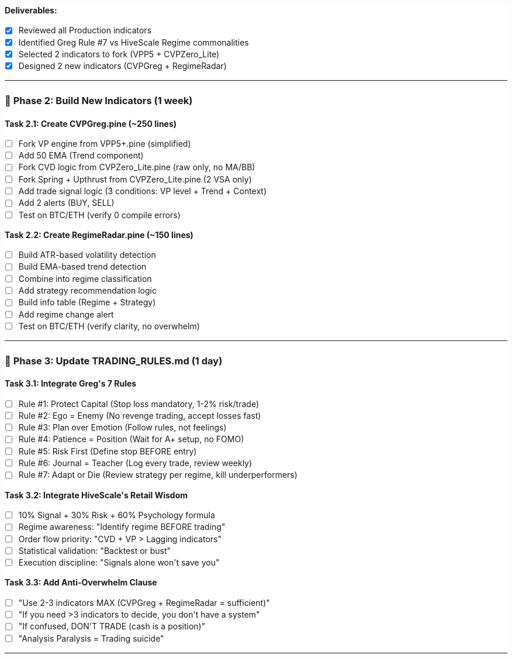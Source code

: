**Deliverables:**
- [x] Reviewed all Production indicators
- [x] Identified Greg Rule #7 vs HiveScale Regime commonalities
- [x] Selected 2 indicators to fork (VPP5 + CVPZero_Lite)
- [x] Designed 2 new indicators (CVPGreg + RegimeRadar)

---

### 🔧 **Phase 2: Build New Indicators** (1 week)

**Task 2.1: Create CVPGreg.pine (~250 lines)**
- [ ] Fork VP engine from VPP5+.pine (simplified)
- [ ] Add 50 EMA (Trend component)
- [ ] Fork CVD logic from CVPZero_Lite.pine (raw only, no MA/BB)
- [ ] Fork Spring + Upthrust from CVPZero_Lite.pine (2 VSA only)
- [ ] Add trade signal logic (3 conditions: VP level + Trend + Context)
- [ ] Add 2 alerts (BUY, SELL)
- [ ] Test on BTC/ETH (verify 0 compile errors)

**Task 2.2: Create RegimeRadar.pine (~150 lines)**
- [ ] Build ATR-based volatility detection
- [ ] Build EMA-based trend detection
- [ ] Combine into regime classification
- [ ] Add strategy recommendation logic
- [ ] Build info table (Regime + Strategy)
- [ ] Add regime change alert
- [ ] Test on BTC/ETH (verify clarity, no overwhelm)

---

### 📝 **Phase 3: Update TRADING_RULES.md** (1 day)

**Task 3.1: Integrate Greg's 7 Rules**
- [ ] Rule #1: Protect Capital (Stop loss mandatory, 1-2% risk/trade)
- [ ] Rule #2: Ego = Enemy (No revenge trading, accept losses fast)
- [ ] Rule #3: Plan over Emotion (Follow rules, not feelings)
- [ ] Rule #4: Patience = Position (Wait for A+ setup, no FOMO)
- [ ] Rule #5: Risk First (Define stop BEFORE entry)
- [ ] Rule #6: Journal = Teacher (Log every trade, review weekly)
- [ ] Rule #7: Adapt or Die (Review strategy per regime, kill underperformers)

**Task 3.2: Integrate HiveScale's Retail Wisdom**
- [ ] 10% Signal + 30% Risk + 60% Psychology formula
- [ ] Regime awareness: "Identify regime BEFORE trading"
- [ ] Order flow priority: "CVD + VP > Lagging indicators"
- [ ] Statistical validation: "Backtest or bust"
- [ ] Execution discipline: "Signals alone won't save you"

**Task 3.3: Add Anti-Overwhelm Clause**
- [ ] "Use 2-3 indicators MAX (CVPGreg + RegimeRadar = sufficient)"
- [ ] "If you need >3 indicators to decide, you don't have a system"
- [ ] "If confused, DON'T TRADE (cash is a position)"
- [ ] "Analysis Paralysis = Trading suicide"

---